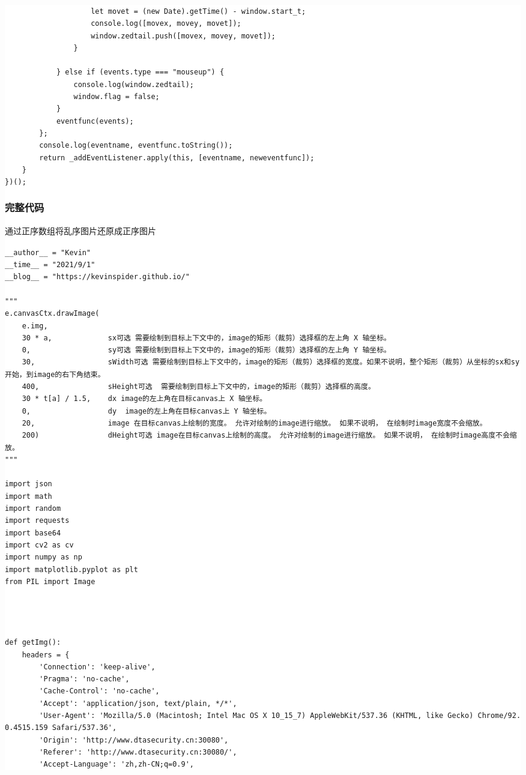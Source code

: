```
                    let movet = (new Date).getTime() - window.start_t;
                    console.log([movex, movey, movet]);
                    window.zedtail.push([movex, movey, movet]);
                }

            } else if (events.type === "mouseup") {
                console.log(window.zedtail);
                window.flag = false;
            }
            eventfunc(events);
        };
        console.log(eventname, eventfunc.toString());
        return _addEventListener.apply(this, [eventname, neweventfunc]);
    }
})();
```

### [](#完整代码 "完整代码")完整代码

通过正序数组将乱序图片还原成正序图片

```
__author__ = "Kevin"
__time__ = "2021/9/1"
__blog__ = "https://kevinspider.github.io/"

"""
e.canvasCtx.drawImage(
    e.img, 
    30 * a,             sx可选 需要绘制到目标上下文中的，image的矩形（裁剪）选择框的左上角 X 轴坐标。 
    0,                  sy可选 需要绘制到目标上下文中的，image的矩形（裁剪）选择框的左上角 Y 轴坐标。
    30,                 sWidth可选 需要绘制到目标上下文中的，image的矩形（裁剪）选择框的宽度。如果不说明，整个矩形（裁剪）从坐标的sx和sy开始，到image的右下角结束。
    400,                sHeight可选  需要绘制到目标上下文中的，image的矩形（裁剪）选择框的高度。
    30 * t[a] / 1.5,    dx image的左上角在目标canvas上 X 轴坐标。
    0,                  dy  image的左上角在目标canvas上 Y 轴坐标。
    20,                 image 在目标canvas上绘制的宽度。 允许对绘制的image进行缩放。 如果不说明， 在绘制时image宽度不会缩放。
    200)                dHeight可选 image在目标canvas上绘制的高度。 允许对绘制的image进行缩放。 如果不说明， 在绘制时image高度不会缩放。
"""

import json
import math
import random
import requests
import base64
import cv2 as cv
import numpy as np
import matplotlib.pyplot as plt
from PIL import Image




def getImg():
    headers = {
        'Connection': 'keep-alive',
        'Pragma': 'no-cache',
        'Cache-Control': 'no-cache',
        'Accept': 'application/json, text/plain, */*',
        'User-Agent': 'Mozilla/5.0 (Macintosh; Intel Mac OS X 10_15_7) AppleWebKit/537.36 (KHTML, like Gecko) Chrome/92.0.4515.159 Safari/537.36',
        'Origin': 'http://www.dtasecurity.cn:30080',
        'Referer': 'http://www.dtasecurity.cn:30080/',
        'Accept-Language': 'zh,zh-CN;q=0.9',
```